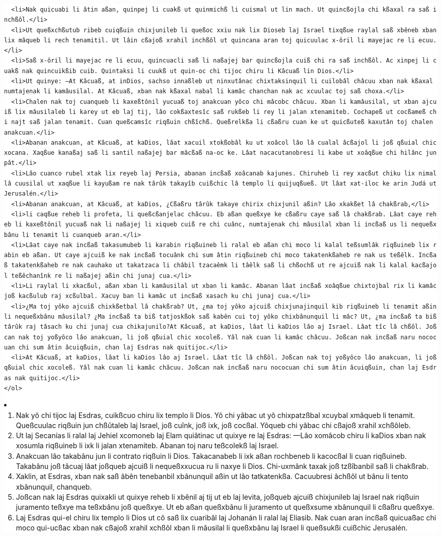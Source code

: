       <li>Nak quicuabi li âtin aßan, quinpej li cuakß ut quinmichß li cuismal ut lin mach. Ut quincßojla chi kßaxal ra saß inchßôl.</li>
      <li>Ut queßxchßutub ribeb cuiqßuin chixjunileb li queßoc xxiu nak lix Dioseb laj Israel tixqßue raylal saß xbêneb xban lix mâqueb li rech tenamitil. Ut lâin cßajoß xrahil inchßôl ut quincana aran toj quicuulac x-ôril li mayejac re li ecuu.</li>
      <li>Saß x-ôril li mayejac re li ecuu, quincuacli saß li naßajej bar quincßojla cuiß chi ra saß inchßôl. Ac xinpej li cuakß nak quincuikßib cuib. Quintaksi li cuukß ut quin-oc chi tijoc chiru li Kâcuaß lin Dios.</li>
      <li>Ut quinye: —At Kâcuaß, at inDios, sachso innaßleb ut ninxutânac chixtaksinquil li cuilobâl châcuu xban nak kßaxal numtajenak li kamâusilal. At Kâcuaß, xban nak kßaxal nabal li kamâc chanchan nak ac xcuulac toj saß choxa.</li>
      <li>Chalen nak toj cuanqueb li kaxeßtônil yucuaß toj anakcuan yôco chi mâcobc châcuu. Xban li kamâusilal, ut xban ajcuiß lix mâusilaleb li karey ut eb laj tij, lâo cokßaxtesîc saß rukßeb li rey li jalan xtenamiteb. Cochapeß ut cocßameß chi najt saß jalan tenamit. Cuan queßcamsîc riqßuin chßîchß. Queßrelkßa li cßaßru cuan ke ut quicßuteß kaxutân toj chalen anakcuan.</li>
      <li>Abanan anakcuan, at Kâcuaß, at kaDios, lâat xacuil xtokßobâl ku ut xoâcol lâo lâ cualal âcßajol li joß qßuial chic xocana. Xaqßue kanaßaj saß li santil naßajej bar mâcßaß na-oc ke. Lâat nacacutanobresi li kabe ut xoâqßue chi hilânc junpât.</li>
      <li>Lâo cuanco rubel xtak lix reyeb laj Persia, abanan incßaß xoâcanab kajunes. Chiruheb li rey xacßut chiku lix nimal lâ cuusilal ut xaqßue li kayußam re nak târûk takayîb cuißchic lâ templo li quijuqßueß. Ut lâat xat-iloc ke arin Judá ut Jerusalén.</li>
      <li>Abanan anakcuan, at Kâcuaß, at kaDios, ¿Cßaßru târûk takaye chirix chixjunil aßin? Lâo xkakßet lâ chakßrab,</li>
      <li>li caqßue reheb li profeta, li queßcßanjelac châcuu. Eb aßan queßxye ke cßaßru caye saß lâ chakßrab. Lâat caye reheb li kaxeßtônil yucuaß nak li naßajej li xiqueb cuiß re chi cuânc, numtajenak chi mâusilal xban li incßaß us li nequeßxbânu li tenamit li cuanqueb aran.</li>
      <li>Lâat caye nak incßaß takasumubeb li karabin riqßuineb li ralal eb aßan chi moco li kalal teßsumlâk riqßuineb lix rabin eb aßan. Ut caye ajcuiß ke nak incßaß tocuânk chi sum âtin riqßuineb chi moco takatenkßaheb re nak us teßêlk. Incßaß takatenkßaheb re nak cauhako ut takatzaca li châbil tzacaêmk li tâêlk saß li chßochß ut re ajcuiß nak li kalal kacßajol teßêchanînk re li naßajej aßin chi junaj cua.</li>
      <li>Li raylal li xkacßul, aßan xban li kamâusilal ut xban li kamâc. Abanan lâat incßaß xoâqßue chixtojbal rix li kamâc joß kacßulub raj xcßulbal. Xacuy ban li kamâc ut incßaß xasach ku chi junaj cua.</li>
      <li>¿Ma toj yôko ajcuiß chixkßetbal lâ chakßrab? Ut, ¿ma toj yôko ajcuiß chixjunajinquil kib riqßuineb li tenamit aßin li nequeßxbânu mâusilal? ¿Ma incßaß ta biß tatjoskßok saß kabên cui toj yôko chixbânunquil li mâc? Ut, ¿ma incßaß ta biß târûk raj tâsach ku chi junaj cua chikajunilo?At Kâcuaß, at kaDios, lâat li kaDios lâo aj Israel. Lâat tîc lâ chßôl. Joßcan nak toj yoßyôco lâo anakcuan, li joß qßuial chic xocoleß. Yâl nak cuan li kamâc châcuu. Joßcan nak incßaß naru nococuan chi sum âtin âcuiqßuin, chan laj Esdras nak quitijoc.</li>
      <li>At Kâcuaß, at kaDios, lâat li kaDios lâo aj Israel. Lâat tîc lâ chßôl. Joßcan nak toj yoßyôco lâo anakcuan, li joß qßuial chic xocoleß. Yâl nak cuan li kamâc châcuu. Joßcan nak incßaß naru nococuan chi sum âtin âcuiqßuin, chan laj Esdras nak quitijoc.</li>
    </ol>
  </li>
  <li>
    <ol>
      <li>Nak yô chi tijoc laj Esdras, cuikßcuo chiru lix templo li Dios. Yô chi yâbac ut yô chixpatzßbal xcuybal xmâqueb li tenamit. Queßcuulac riqßuin jun chßûtaleb laj Israel, joß cuînk, joß ixk, joß cocßal. Yôqueb chi yâbac chi cßajoß xrahil xchßôleb.</li>
      <li>Ut laj Secanías li ralal laj Jehiel xcomoneb laj Elam quiâtinac ut quixye re laj Esdras: —Lâo xomâcob chiru li kaDios xban nak xosumla riqßuineb li ixk li jalan xtenamiteb. Abanan toj naru teßcolekß laj Israel.</li>
      <li>Anakcuan lâo takabânu jun li contrato riqßuin li Dios. Takacanabeb li ixk aßan rochbeneb li kacocßal li cuan riqßuineb. Takabânu joß tâcuaj lâat joßqueb ajcuiß li nequeßxxucua ru li naxye li Dios. Chi-uxmânk taxak joß tzßîbanbil saß li chakßrab.</li>
      <li>Xaklin, at Esdras, xban nak saß âbên tenebanbil xbânunquil aßin ut lâo tatkatenkßa. Cacuubresi âchßôl ut bânu li tento xbânunquil, chanqueb.</li>
      <li>Joßcan nak laj Esdras quixakli ut quixye reheb li xbênil aj tij ut eb laj levita, joßqueb ajcuiß chixjunileb laj Israel nak riqßuin juramento teßxye ma teßxbânu joß queßxye. Ut eb aßan queßxbânu li juramento ut queßxsume xbânunquil li cßaßru queßxye.</li>
      <li>Laj Esdras qui-el chiru lix templo li Dios ut cô saß lix cuaribâl laj Johanán li ralal laj Eliasib. Nak cuan aran incßaß quicuaßac chi moco qui-ucßac xban nak cßajoß xrahil xchßôl xban li mâusilal li queßxbânu laj Israel li queßsukßi cuißchic Jerusalén.</li>